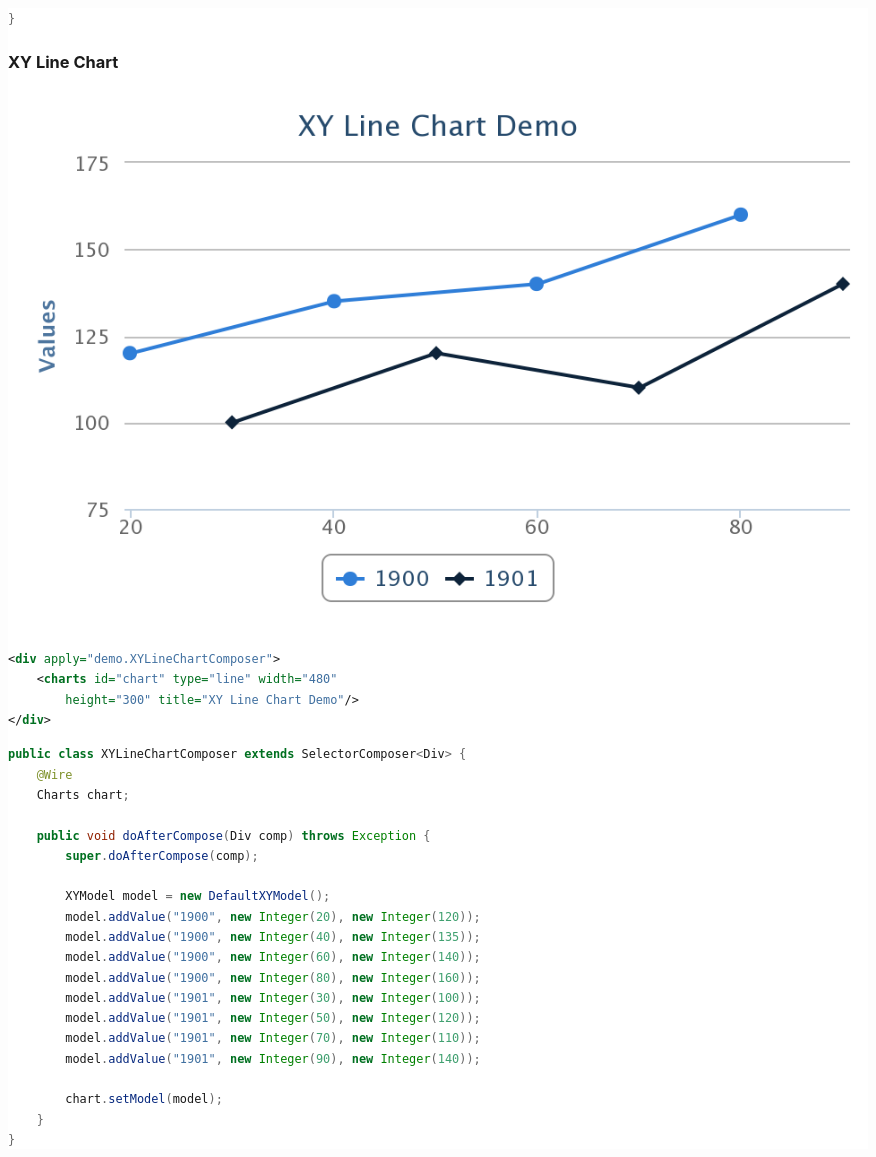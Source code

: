 ```java
}
```

### XY Line Chart



![](images/XYLineChartDemo.png)


```xml
<div apply="demo.XYLineChartComposer">
    <charts id="chart" type="line" width="480" 
        height="300" title="XY Line Chart Demo"/>
</div>
```

```java
public class XYLineChartComposer extends SelectorComposer<Div> {
    @Wire
    Charts chart;

    public void doAfterCompose(Div comp) throws Exception {
        super.doAfterCompose(comp);
        
        XYModel model = new DefaultXYModel();
        model.addValue("1900", new Integer(20), new Integer(120));
        model.addValue("1900", new Integer(40), new Integer(135));
        model.addValue("1900", new Integer(60), new Integer(140));
        model.addValue("1900", new Integer(80), new Integer(160));
        model.addValue("1901", new Integer(30), new Integer(100));
        model.addValue("1901", new Integer(50), new Integer(120));
        model.addValue("1901", new Integer(70), new Integer(110));
        model.addValue("1901", new Integer(90), new Integer(140));
        
        chart.setModel(model);
    }
}
```